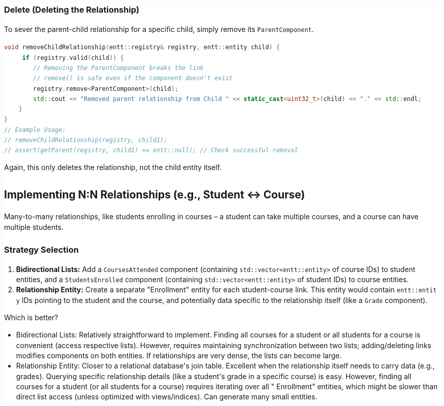 ### Delete (Deleting the Relationship)

To sever the parent-child relationship for a specific child, simply remove its `ParentComponent`.

```cpp
void removeChildRelationship(entt::registry& registry, entt::entity child) {
     if (registry.valid(child)) {
        // Removing the ParentComponent breaks the link
        // remove() is safe even if the component doesn't exist
        registry.remove<ParentComponent>(child);
        std::cout << "Removed parent relationship from Child " << static_cast<uint32_t>(child) << "." << std::endl;
    }
}
// Example Usage:
// removeChildRelationship(registry, child1);
// assert(getParent(registry, child1) == entt::null); // Check successful removal
```

Again, this only deletes the relationship, not the child entity itself.

## Implementing N:N Relationships (e.g., Student <-> Course)

Many-to-many relationships, like students enrolling in courses – a student can take multiple courses, and a course can
have multiple students.

### Strategy Selection

1. **Bidirectional Lists:** Add a `CoursesAttended` component (containing `std::vector<entt::entity>` of course IDs) to
   student entities, and a `StudentsEnrolled` component (containing `std::vector<entt::entity>` of student IDs) to
   course entities.
2. **Relationship Entity:** Create a separate "Enrollment" entity for each student-course link. This entity would
   contain `entt::entity` IDs pointing to the student and the course, and potentially data specific to the relationship
   itself (like a `Grade` component).

Which is better?

* Bidirectional Lists: Relatively straightforward to implement. Finding all courses for a student or all students for a
  course is convenient (access respective lists). However, requires maintaining synchronization between two lists;
  adding/deleting links modifies components on both entities. If relationships are very dense, the lists can become
  large.
* Relationship Entity: Closer to a relational database's join table. Excellent when the relationship itself needs to
  carry data (e.g., grades). Querying specific relationship details (like a student's grade in a specific course) is
  easy. However, finding all courses for a student (or all students for a course) requires iterating over all "
  Enrollment" entities, which might be slower than direct list access (unless optimized with views/indices). Can
  generate many small entities.
